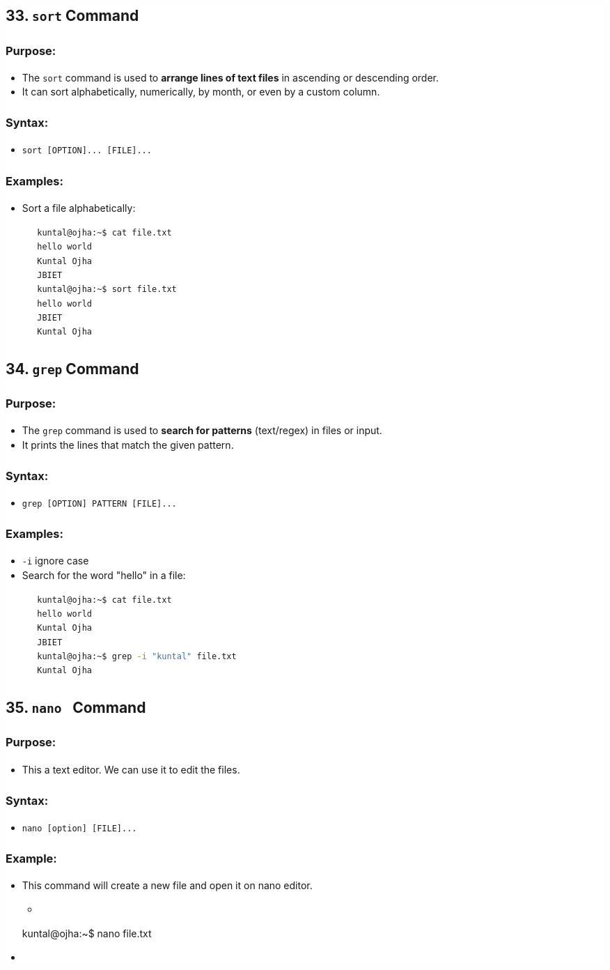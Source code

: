 ## **33. `sort` Command**

### **Purpose:**
- The `sort` command is used to **arrange lines of text files** in ascending or descending order.
- It can sort alphabetically, numerically, by month, or even by a custom column.

### **Syntax:**
- `sort [OPTION]... [FILE]...`

### **Examples:**
- Sort a file alphabetically:
  ```bash
     kuntal@ojha:~$ cat file.txt
     hello world
     Kuntal Ojha
     JBIET
     kuntal@ojha:~$ sort file.txt
     hello world
     JBIET
     Kuntal Ojha
  ```

## **34. `grep` Command**

### **Purpose:**
- The `grep` command is used to **search for patterns** (text/regex) in files or input.
- It prints the lines that match the given pattern.

### **Syntax:**
- `grep [OPTION] PATTERN [FILE]...`

### **Examples:**
- `-i` ignore case
- Search for the word "hello" in a file:
  ```bash
     kuntal@ojha:~$ cat file.txt
     hello world
     Kuntal Ojha
     JBIET
     kuntal@ojha:~$ grep -i "kuntal" file.txt
     Kuntal Ojha
  ```

## **35. `nano ` Command**
### **Purpose:**
  - This a text editor. We can use it to edit the files. 
### **Syntax:**
  - `nano [option] [FILE]...`
### **Example:**
- This command will create a new file and open it on nano editor.
  - ```bash
   kuntal@ojha:~$ nano file.txt
   ```
- 


